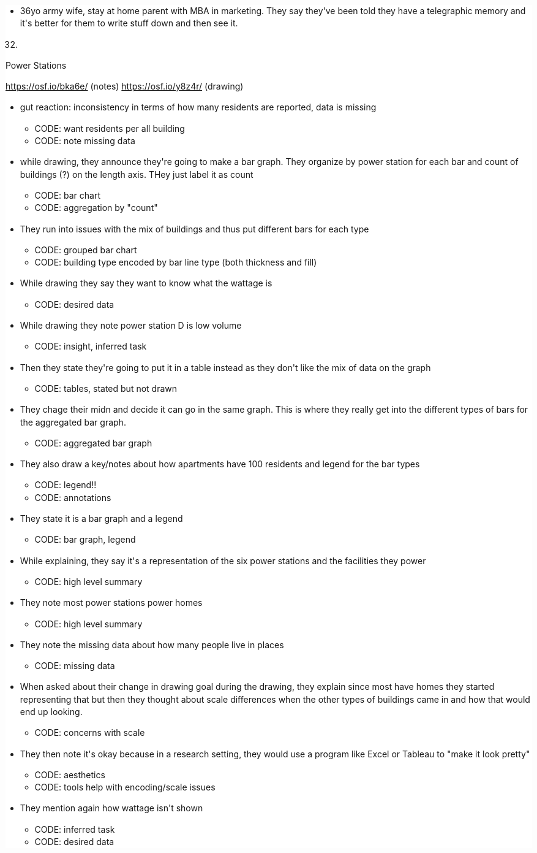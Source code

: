 - 36yo army wife, stay at home parent with MBA in marketing. They say they've
  been told they have a telegraphic memory and it's better for them to write
stuff down and then see it.


32.

Power Stations

https://osf.io/bka6e/ (notes)
https://osf.io/y8z4r/ (drawing)

- gut reaction: inconsistency in terms of how many residents are reported,
  data is missing
  - CODE: want residents per all building
  - CODE: note missing data

- while drawing, they announce they're going to make a bar graph. They
  organize by power station for each bar and count of buildings (?) on the length axis. THey just label it as count
  - CODE: bar chart
  - CODE: aggregation by "count"
- They run into issues with the mix of buildings and thus put different bars
  for each type
  - CODE: grouped bar chart
  - CODE: building type encoded by bar line type (both thickness and fill)
- While drawing they say they want to know what the wattage is
  - CODE: desired data
- While drawing they note power station D is low volume
  - CODE: insight, inferred task
- Then they state they're going to put it in a table instead as they don't
  like the mix of data on the graph
  - CODE: tables, stated but not drawn
- They chage their midn and decide it can go in the same graph. This is where
  they really get into the different types of bars for the aggregated bar
graph.
  - CODE: aggregated bar graph
- They also draw a key/notes about how apartments have 100 residents and
  legend for the bar types
  - CODE: legend!!
  - CODE: annotations
- They state it is a bar graph and a legend
  - CODE: bar graph, legend

- While explaining, they say it's a representation of the six power stations
  and the facilities they power
  - CODE: high level summary
- They note most power stations power homes
  - CODE: high level summary
- They note the missing data about how many people live in places
  - CODE: missing data

- When asked about their change in drawing goal during the drawing, they
  explain since most have homes they started representing that but then they
thought about scale differences when the other types of buildings came in and
how that would end up looking.
  - CODE: concerns with scale
- They then note it's okay because in a research setting, they would use a
  program like Excel or Tableau to "make it look pretty"
  - CODE: aesthetics
  - CODE: tools help with encoding/scale issues
- They mention again how wattage isn't shown
  - CODE: inferred task
  - CODE: desired data
